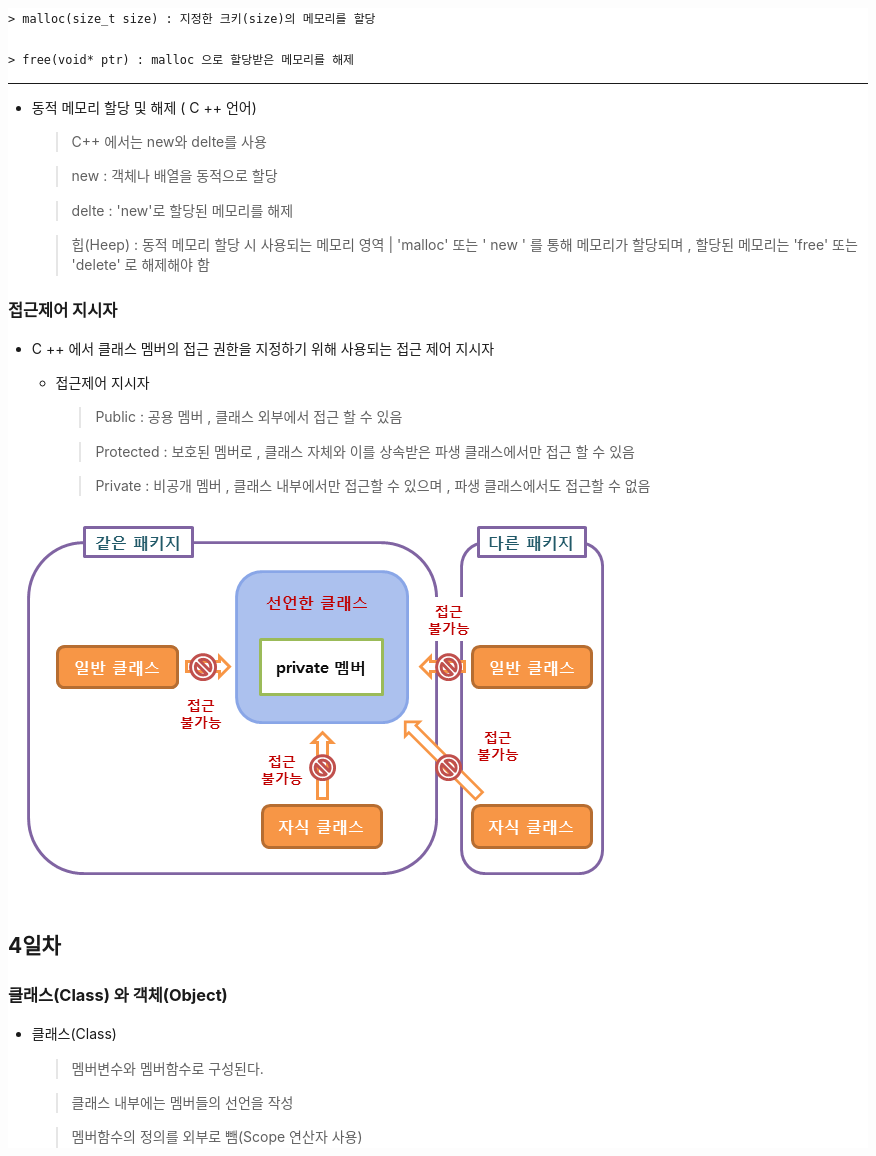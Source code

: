 	> malloc(size_t size) : 지정한 크키(size)의 메모리를 할당
	
	> free(void* ptr) : malloc 으로 할당받은 메모리를 해제 
- - -
- 동적 메모리 할당 및 해제 ( C ++ 언어)

	> C++ 에서는 new와 delte를 사용

	> new : 객체나 배열을 동적으로 할당

	> delte : 'new'로 할당된 메모리를 해제

	> 힙(Heep) : 동적 메모리 할당 시 사용되는 메모리 영역 | 'malloc' 또는 ' new ' 를 통해 메모리가 할당되며 , 할당된 메모리는 'free' 또는 'delete' 로 해제해야 함

### 접근제어 지시자 
- C ++ 에서 클래스 멤버의 접근 권한을 지정하기 위해 사용되는 접근 제어 지시자 
	- 접근제어 지시자
		> Public : 공용 멤버 , 클래스 외부에서 접근 할 수 있음

		> Protected : 보호된 멤버로 , 클래스 자체와 이를 상속받은 파생 클래스에서만 접근 할 수 있음

		> Private : 비공개 멤버 , 클래스 내부에서만 접근할 수 있으며 , 파생 클래스에서도 접근할 수 없음
	
![접근제어 이미지](https://raw.githubusercontent.com/leekminxx/basic-cpp-2024/main/img/CPP01.PNG)

## 4일차
### 클래스(Class) 와 객체(Object)
- 클래스(Class)
	> 멤버변수와 멤버함수로 구성된다.

	> 클래스 내부에는 멤버들의 선언을 작성

	> 멤버함수의 정의를 외부로 뺌(Scope 연산자 사용)
